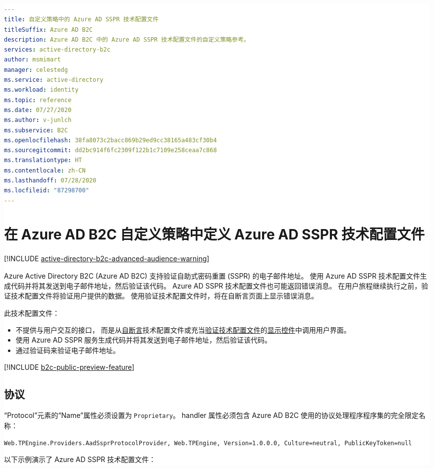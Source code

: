 ```yaml
---
title: 自定义策略中的 Azure AD SSPR 技术配置文件
titleSuffix: Azure AD B2C
description: Azure AD B2C 中的 Azure AD SSPR 技术配置文件的自定义策略参考。
services: active-directory-b2c
author: msmimart
manager: celestedg
ms.service: active-directory
ms.workload: identity
ms.topic: reference
ms.date: 07/27/2020
ms.author: v-junlch
ms.subservice: B2C
ms.openlocfilehash: 38fa8073c2bacc869b29ed9cc38165a483cf30b4
ms.sourcegitcommit: dd2bc914f6fc2309f122b1c7109e258ceaa7c868
ms.translationtype: HT
ms.contentlocale: zh-CN
ms.lasthandoff: 07/28/2020
ms.locfileid: "87298700"
---
```

# <a name="define-an-azure-ad-sspr-technical-profile-in-an-azure-ad-b2c-custom-policy"></a>在 Azure AD B2C 自定义策略中定义 Azure AD SSPR 技术配置文件

[!INCLUDE [active-directory-b2c-advanced-audience-warning](../../includes/active-directory-b2c-advanced-audience-warning.md)]

Azure Active Directory B2C (Azure AD B2C) 支持验证自助式密码重置 (SSPR) 的电子邮件地址。 使用 Azure AD SSPR 技术配置文件生成代码并将其发送到电子邮件地址，然后验证该代码。 Azure AD SSPR 技术配置文件也可能返回错误消息。 在用户旅程继续执行之前，验证技术配置文件将验证用户提供的数据。 使用验证技术配置文件时，将在自断言页面上显示错误消息。

此技术配置文件：

- 不提供与用户交互的接口， 而是从[自断言](self-asserted-technical-profile.md)技术配置文件或充当[验证技术配置文件](validation-technical-profile.md)的[显示控件](display-controls.md)中调用用户界面。
- 使用 Azure AD SSPR 服务生成代码并将其发送到电子邮件地址，然后验证该代码。  
- 通过验证码来验证电子邮件地址。

[!INCLUDE [b2c-public-preview-feature](../../includes/active-directory-b2c-public-preview.md)]

## <a name="protocol"></a>协议

“Protocol”元素的“Name”属性必须设置为 `Proprietary`。 handler 属性必须包含 Azure AD B2C 使用的协议处理程序程序集的完全限定名称：

```
Web.TPEngine.Providers.AadSsprProtocolProvider, Web.TPEngine, Version=1.0.0.0, Culture=neutral, PublicKeyToken=null
```

以下示例演示了 Azure AD SSPR 技术配置文件：
